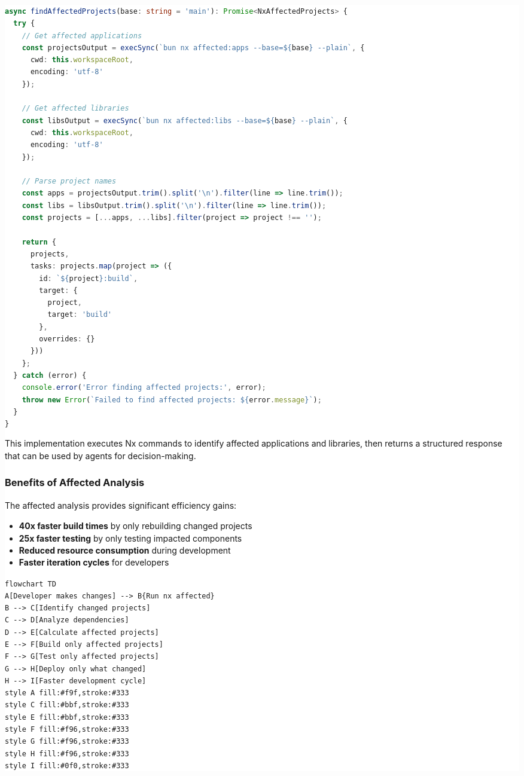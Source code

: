 ```typescript
async findAffectedProjects(base: string = 'main'): Promise<NxAffectedProjects> {
  try {
    // Get affected applications
    const projectsOutput = execSync(`bun nx affected:apps --base=${base} --plain`, {
      cwd: this.workspaceRoot,
      encoding: 'utf-8'
    });
    
    // Get affected libraries  
    const libsOutput = execSync(`bun nx affected:libs --base=${base} --plain`, {
      cwd: this.workspaceRoot,
      encoding: 'utf-8'
    });
    
    // Parse project names
    const apps = projectsOutput.trim().split('\n').filter(line => line.trim());
    const libs = libsOutput.trim().split('\n').filter(line => line.trim());
    const projects = [...apps, ...libs].filter(project => project !== '');
    
    return {
      projects,
      tasks: projects.map(project => ({
        id: `${project}:build`,
        target: {
          project,
          target: 'build'
        },
        overrides: {}
      }))
    };
  } catch (error) {
    console.error('Error finding affected projects:', error);
    throw new Error(`Failed to find affected projects: ${error.message}`);
  }
}
```

This implementation executes Nx commands to identify affected applications and libraries, then returns a structured response that can be used by agents for decision-making.

### Benefits of Affected Analysis
The affected analysis provides significant efficiency gains:
- **40x faster build times** by only rebuilding changed projects
- **25x faster testing** by only testing impacted components
- **Reduced resource consumption** during development
- **Faster iteration cycles** for developers

```mermaid
flowchart TD
A[Developer makes changes] --> B{Run nx affected}
B --> C[Identify changed projects]
C --> D[Analyze dependencies]
D --> E[Calculate affected projects]
E --> F[Build only affected projects]
F --> G[Test only affected projects]
G --> H[Deploy only what changed]
H --> I[Faster development cycle]
style A fill:#f9f,stroke:#333
style C fill:#bbf,stroke:#333
style E fill:#bbf,stroke:#333
style F fill:#f96,stroke:#333
style G fill:#f96,stroke:#333
style H fill:#f96,stroke:#333
style I fill:#0f0,stroke:#333
```
